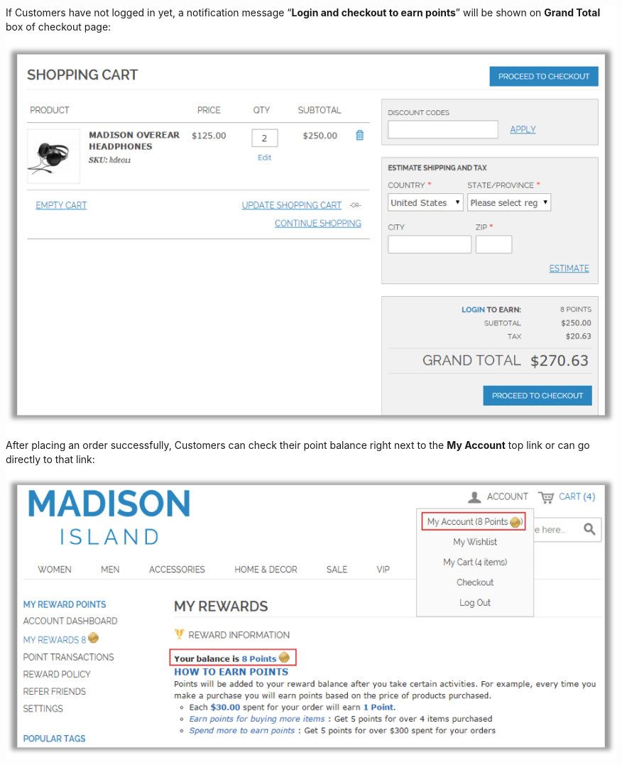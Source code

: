If Customers have not logged in yet, a notification message “**Login and checkout to earn points**” will be shown on **Grand Total** box of checkout page:

![](https://github.com/Magestore/Docs/blob/master/extensions/Magento%201%20Extensions/image_Reward%20Points%20Plus%20Ultimate%20Edition/image006.png?raw=true)

After placing an order successfully, Customers can check their point balance right next to the **My Account** top link or can go directly to that link: 

![](https://github.com/Magestore/Docs/blob/master/extensions/Magento%201%20Extensions/image_Reward%20Points%20Plus%20Ultimate%20Edition/image007.png?raw=true)
